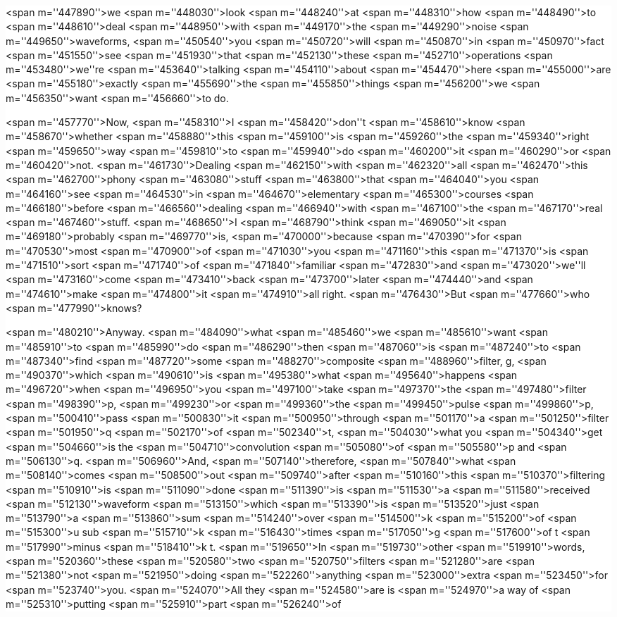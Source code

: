   <span m=''447890''>we</span> <span m=''448030''>look</span> <span m=''448240''>at</span>
  <span m=''448310''>how</span> <span m=''448490''>to</span> <span m=''448610''>deal</span>
  <span m=''448950''>with</span> <span m=''449170''>the</span> <span m=''449290''>noise</span>
  <span m=''449650''>waveforms,</span> <span m=''450540''>you</span> <span m=''450720''>will</span>
  <span m=''450870''>in</span> <span m=''450970''>fact</span> <span m=''451550''>see</span>
  <span m=''451930''>that</span> <span m=''452130''>these</span> <span m=''452710''>operations</span>
  <span m=''453480''>we''re</span> <span m=''453640''>talking</span> <span m=''454110''>about</span>
  <span m=''454470''>here</span> <span m=''455000''>are</span> <span m=''455180''>exactly</span>
  <span m=''455690''>the</span> <span m=''455850''>things</span> <span m=''456200''>we</span>
  <span m=''456350''>want</span> <span m=''456660''>to do.</span> </p><p><span m=''457770''>Now,</span>
  <span m=''458310''>I</span> <span m=''458420''>don''t</span> <span m=''458610''>know</span>
  <span m=''458670''>whether</span> <span m=''458880''>this</span> <span m=''459100''>is</span>
  <span m=''459260''>the</span> <span m=''459340''>right</span> <span m=''459650''>way</span>
  <span m=''459810''>to</span> <span m=''459940''>do</span> <span m=''460200''>it</span>
  <span m=''460290''>or</span> <span m=''460420''>not.</span> <span m=''461730''>Dealing</span>
  <span m=''462150''>with</span> <span m=''462320''>all</span> <span m=''462470''>this</span>
  <span m=''462700''>phony</span> <span m=''463080''>stuff</span> <span m=''463800''>that</span>
  <span m=''464040''>you</span> <span m=''464160''>see</span> <span m=''464530''>in</span>
  <span m=''464670''>elementary</span> <span m=''465300''>courses</span> <span m=''466180''>before</span>
  <span m=''466560''>dealing</span> <span m=''466940''>with</span> <span m=''467100''>the</span>
  <span m=''467170''>real</span> <span m=''467460''>stuff.</span> <span m=''468650''>I</span>
  <span m=''468790''>think</span> <span m=''469050''>it</span> <span m=''469180''>probably</span>
  <span m=''469770''>is,</span> <span m=''470000''>because</span> <span m=''470390''>for</span>
  <span m=''470530''>most</span> <span m=''470900''>of</span> <span m=''471030''>you</span>
  <span m=''471160''>this</span> <span m=''471370''>is</span> <span m=''471510''>sort</span>
  <span m=''471740''>of</span> <span m=''471840''>familiar</span> <span m=''472830''>and</span>
  <span m=''473020''>we''ll</span> <span m=''473160''>come</span> <span m=''473410''>back</span>
  <span m=''473700''>later</span> <span m=''474440''>and</span> <span m=''474610''>make</span>
  <span m=''474800''>it</span> <span m=''474910''>all right.</span> <span m=''476430''>But</span>
  <span m=''477660''>who</span> <span m=''477990''>knows?</span> </p><p><span m=''480210''>Anyway.</span>
  <span m=''484090''>what</span> <span m=''485460''>we</span> <span m=''485610''>want</span>
  <span m=''485910''>to</span> <span m=''485990''>do</span> <span m=''486290''>then</span>
  <span m=''487060''>is</span> <span m=''487240''>to</span> <span m=''487340''>find</span>
  <span m=''487720''>some</span> <span m=''488270''>composite</span> <span m=''488960''>filter,
  g,</span> <span m=''490370''>which</span> <span m=''490610''>is</span> <span m=''495380''>what</span>
  <span m=''495640''>happens</span> <span m=''496720''>when</span> <span m=''496950''>you</span>
  <span m=''497100''>take</span> <span m=''497370''>the</span> <span m=''497480''>filter</span>
  <span m=''498390''>p,</span> <span m=''499230''>or</span> <span m=''499360''>the</span>
  <span m=''499450''>pulse</span> <span m=''499860''>p,</span> <span m=''500410''>pass</span>
  <span m=''500830''>it</span> <span m=''500950''>through</span> <span m=''501170''>a</span>
  <span m=''501250''>filter</span> <span m=''501950''>q</span> <span m=''502170''>of</span>
  <span m=''502340''>t,</span> <span m=''504030''>what you</span> <span m=''504340''>get</span>
  <span m=''504660''>is the</span> <span m=''504710''>convolution</span> <span m=''505080''>of</span>
  <span m=''505580''>p and</span> <span m=''506130''>q.</span> <span m=''506960''>And,</span>
  <span m=''507140''>therefore,</span> <span m=''507840''>what</span> <span m=''508140''>comes</span>
  <span m=''508500''>out</span> <span m=''509740''>after</span> <span m=''510160''>this</span>
  <span m=''510370''>filtering</span> <span m=''510910''>is</span> <span m=''511090''>done</span>
  <span m=''511390''>is</span> <span m=''511530''>a</span> <span m=''511580''>received</span>
  <span m=''512130''>waveform</span> <span m=''513150''>which</span> <span m=''513390''>is</span>
  <span m=''513520''>just</span> <span m=''513790''>a</span> <span m=''513860''>sum</span>
  <span m=''514240''>over</span> <span m=''514500''>k</span> <span m=''515200''>of</span>
  <span m=''515300''>u sub</span> <span m=''515710''>k</span> <span m=''516430''>times</span>
  <span m=''517050''>g</span> <span m=''517600''>of t</span> <span m=''517990''>minus</span>
  <span m=''518410''>k t.</span> <span m=''519650''>In</span> <span m=''519730''>other</span>
  <span m=''519910''>words,</span> <span m=''520360''>these</span> <span m=''520580''>two</span>
  <span m=''520750''>filters</span> <span m=''521280''>are</span> <span m=''521380''>not</span>
  <span m=''521950''>doing</span> <span m=''522260''>anything</span> <span m=''523000''>extra</span>
  <span m=''523450''>for</span> <span m=''523740''>you.</span> <span m=''524070''>All
  they</span> <span m=''524580''>are is</span> <span m=''524970''>a way of</span>
  <span m=''525310''>putting</span> <span m=''525910''>part</span> <span m=''526240''>of</span>